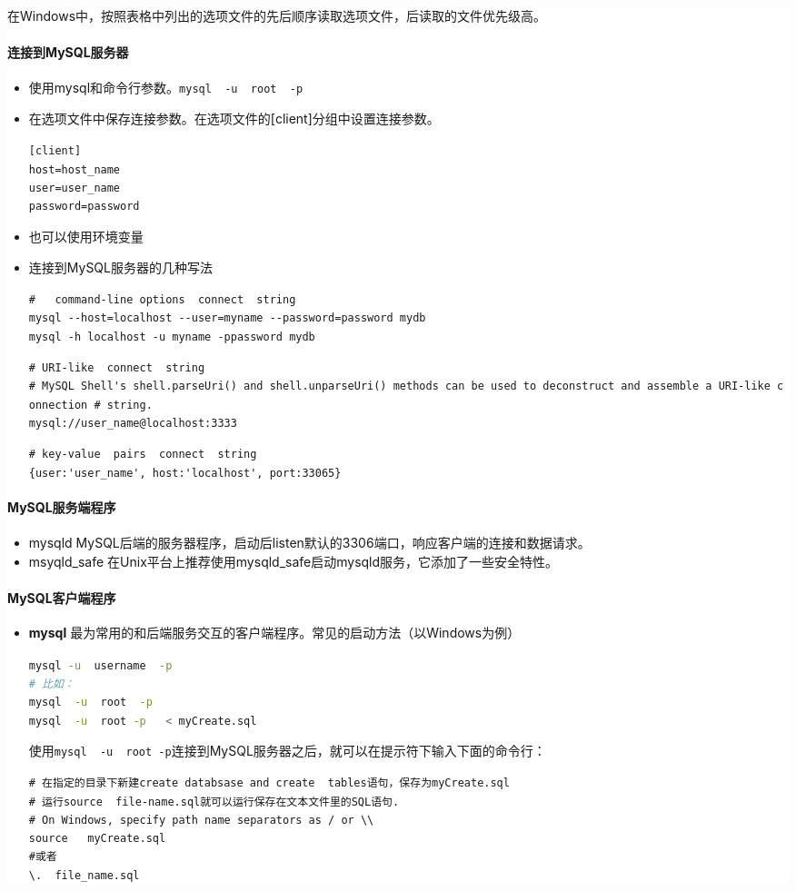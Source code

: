 在Windows中，按照表格中列出的选项文件的先后顺序读取选项文件，后读取的文件优先级高。

#### 连接到MySQL服务器

* 使用mysql和命令行参数。`mysql  -u  root  -p  `

* 在选项文件中保存连接参数。在选项文件的[client]分组中设置连接参数。

  ```
  [client]
  host=host_name
  user=user_name
  password=password
  ```
  
* 也可以使用环境变量
  
* 连接到MySQL服务器的几种写法
  
  ```
  #   command-line options  connect  string 
  mysql --host=localhost --user=myname --password=password mydb
  mysql -h localhost -u myname -ppassword mydb
  ```
  
  ```
  # URI-like  connect  string
  # MySQL Shell's shell.parseUri() and shell.unparseUri() methods can be used to deconstruct and assemble a URI-like connection # string. 
  mysql://user_name@localhost:3333
  ```
  
  ```
  # key-value  pairs  connect  string 
  {user:'user_name', host:'localhost', port:33065}
  ```
  
  

#### MySQL服务端程序

* mysqld   MySQL后端的服务器程序，启动后listen默认的3306端口，响应客户端的连接和数据请求。
* msyqld_safe  在Unix平台上推荐使用mysqld_safe启动mysqld服务，它添加了一些安全特性。

####  MySQL客户端程序

* **mysql**   最为常用的和后端服务交互的客户端程序。常见的启动方法（以Windows为例）

  ```bash
  mysql -u  username  -p   
  # 比如：
  mysql  -u  root  -p
  mysql  -u  root -p   < myCreate.sql
  ```

  使用`mysql  -u  root -p`连接到MySQL服务器之后，就可以在提示符下输入下面的命令行：

  ```
  # 在指定的目录下新建create databsase and create  tables语句，保存为myCreate.sql
  # 运行source  file-name.sql就可以运行保存在文本文件里的SQL语句.
  # On Windows, specify path name separators as / or \\
  source   myCreate.sql
  #或者
  \.  file_name.sql
  ```
